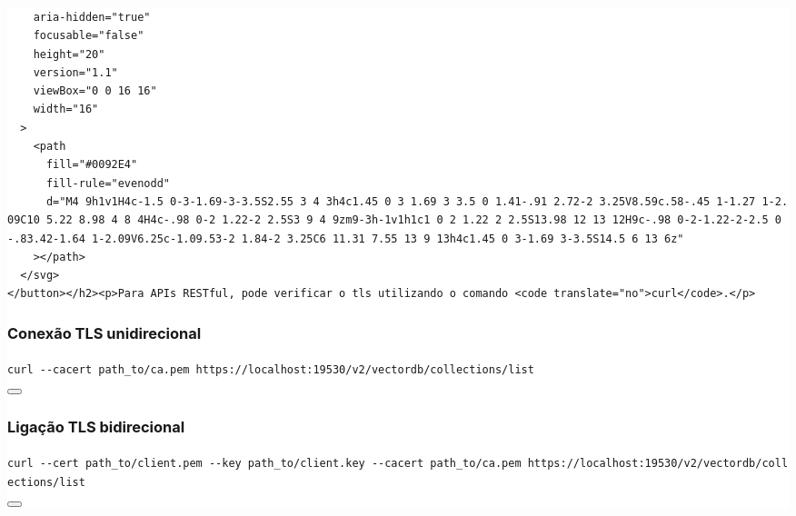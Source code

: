         aria-hidden="true"
        focusable="false"
        height="20"
        version="1.1"
        viewBox="0 0 16 16"
        width="16"
      >
        <path
          fill="#0092E4"
          fill-rule="evenodd"
          d="M4 9h1v1H4c-1.5 0-3-1.69-3-3.5S2.55 3 4 3h4c1.45 0 3 1.69 3 3.5 0 1.41-.91 2.72-2 3.25V8.59c.58-.45 1-1.27 1-2.09C10 5.22 8.98 4 8 4H4c-.98 0-2 1.22-2 2.5S3 9 4 9zm9-3h-1v1h1c1 0 2 1.22 2 2.5S13.98 12 13 12H9c-.98 0-2-1.22-2-2.5 0-.83.42-1.64 1-2.09V6.25c-1.09.53-2 1.84-2 3.25C6 11.31 7.55 13 9 13h4c1.45 0 3-1.69 3-3.5S14.5 6 13 6z"
        ></path>
      </svg>
    </button></h2><p>Para APIs RESTful, pode verificar o tls utilizando o comando <code translate="no">curl</code>.</p>
<h3 id="One-way-TLS-connection" class="common-anchor-header">Conexão TLS unidirecional</h3><pre><code translate="no" class="language-bash">curl --cacert path_to/ca.pem https://localhost:19530/v2/vectordb/collections/list
<button class="copy-code-btn"></button></code></pre>
<h3 id="Two-way-TLS-connection" class="common-anchor-header">Ligação TLS bidirecional</h3><pre><code translate="no" class="language-bash">curl --cert path_to/client.pem --key path_to/client.key --cacert path_to/ca.pem https://localhost:19530/v2/vectordb/collections/list
<button class="copy-code-btn"></button></code></pre>

